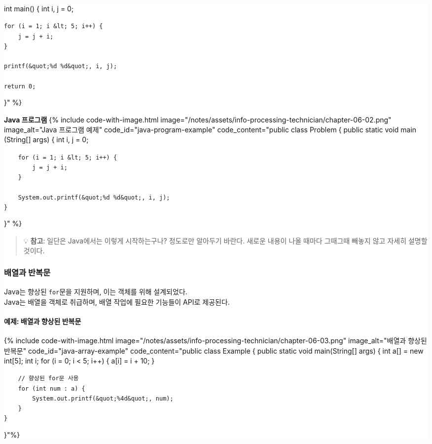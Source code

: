 int main() {
    int i, j = 0;

    for (i = 1; i &lt; 5; i++) {
        j = j + i;
    }

    printf(&quot;%d %d&quot;, i, j);

    return 0;
}" %}

**Java 프로그램**
{% include code-with-image.html 
   image="/notes/assets/info-processing-technician/chapter-06-02.png" 
   image_alt="Java 프로그램 예제"
   code_id="java-program-example" 
   code_content="public class Problem {
    public static void main (String[] args) {
        int i, j = 0;

        for (i = 1; i &lt; 5; i++) {
            j = j + i;
        }

        System.out.printf(&quot;%d %d&quot;, i, j);
    }
}" %}

<script src="/assets/js/code-copy.js"></script>

> 💡 **참고**: 일단은 Java에서는 이렇게 시작하는구나? 정도로만 알아두기 바란다. 새로운 내용이 나올 때마다 그때그때 빼놓지 않고 자세히 설명할 것이다.

### 배열과 반복문

Java는 향상된 `for`문을 지원하며, 이는 객체를 위해 설계되었다.  
Java는 배열을 객체로 취급하며, 배열 작업에 필요한 기능들이 API로 제공된다.

#### 예제: 배열과 향상된 반복문

{% include code-with-image.html 
   image="/notes/assets/info-processing-technician/chapter-06-03.png" 
   image_alt="배열과 향상된 반복문"
   code_id="java-array-example" 
   code_content="public class Example {
    public static void main(String[] args) {
        int a[] = new int[5];
        int i;
        for (i = 0; i &lt; 5; i++) {
            a[i] = i + 10;
        }
        
        // 향상된 for문 사용
        for (int num : a) {
            System.out.printf(&quot;%4d&quot;, num);
        }
    }
}"%}
